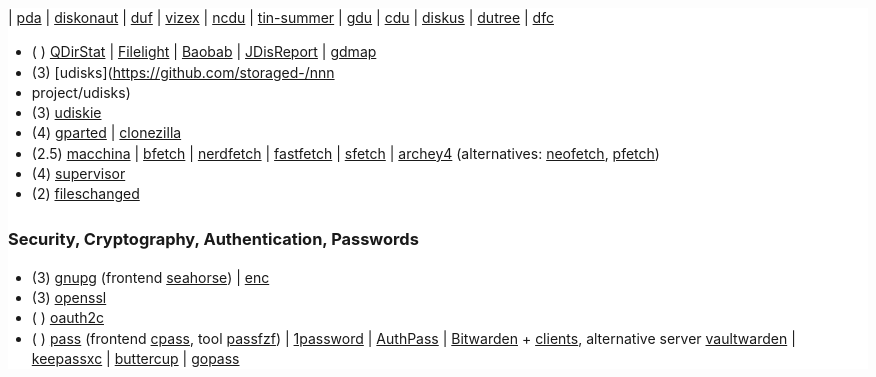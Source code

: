    | [pda]() 
   | [diskonaut]() 
   | [duf]() 
   | [vizex]() 
   | [ncdu]() 
   | [tin-summer](https://github.com/vmchale/tin-summer) 
   | [gdu]() 
   | [cdu]() 
   | [diskus]() 
   | [dutree]() 
   | [dfc]()
* ( ) [QDirStat](https://github.com/shundhammer/qdirstat) 
   | [Filelight](https://apps.kde.org/filelight/) 
   | [Baobab](https://wiki.gnome.org/Apps/DiskUsageAnalyzer) 
   | [JDisReport](http://www.jgoodies.com/freeware/jdiskreport/) 
   | [gdmap](https://gdmap.sourceforge.net/)
* (3) [udisks](https://github.com/storaged-/nnn
* project/udisks)
* (3) [udiskie](https://github.com/coldfix/udiskie)
* (4) [gparted]() 
   | [clonezilla]()
* (2.5) [macchina](https://github.com/Macchina-CLI/macchina) 
   | [bfetch](https://github.com/nnbnh/bfetch) 
   | [nerdfetch](https://codeberg.org/thatonecalculator/nerdfetch) 
   | [fastfetch](https://github.com/fastfetch-cli/fastfetch) 
   | [sfetch](https://codeberg.org/DoutorJP/sfetch) 
   | [archey4](https://github.com/HorlogeSkynet/archey4) (alternatives: [neofetch](https://github.com/dylanaraps/neofetch), [pfetch](https://github.com/dylanaraps/pfetch))
* (4) [supervisor](http://supervisord.org/)
* (2) [fileschanged](https://www.nongnu.org/fileschanged)

### Security, Cryptography, Authentication, Passwords

* (3) [gnupg](https://www.gnupg.org/) (frontend [seahorse](https://wiki.gnome.org/Apps/Seahorse)) 
   | [enc](https://github.com/life4/enc)
* (3) [openssl](https://github.com/openssl/openssl)
* ( ) [oauth2c](https://github.com/cloudentity/oauth2c)
* ( ) [pass](https://git.zx2c4.com/password-store/) (frontend [cpass](https://github.com/xlucn/cpass), tool [passfzf](https://git.sr.ht/~mlaparie/passfzf)) 
   | [1password](https://developer.1password.com/docs/ssh/) 
   | [AuthPass](https://authpass.app/) 
   | [Bitwarden](https://bitwarden.com/) + [clients](https://github.com/bitwarden/clients), alternative server [vaultwarden](https://github.com/dani-garcia/vaultwarden) 
   | [keepassxc](https://github.com/keepassxreboot/keepassxc) 
   | [buttercup](https://buttercup.pw/) 
   | [gopass](https://github.com/gopasspw/gopass) 